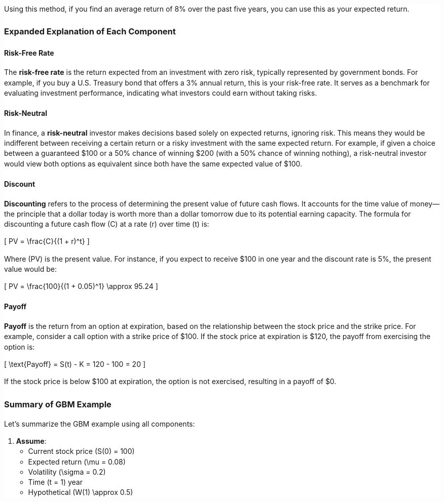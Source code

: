 Using this method, if you find an average return of 8% over the past five years, you can use this as your expected return.

### Expanded Explanation of Each Component

#### Risk-Free Rate
The **risk-free rate** is the return expected from an investment with zero risk, typically represented by government bonds. For example, if you buy a U.S. Treasury bond that offers a 3% annual return, this is your risk-free rate. It serves as a benchmark for evaluating investment performance, indicating what investors could earn without taking risks.

#### Risk-Neutral
In finance, a **risk-neutral** investor makes decisions based solely on expected returns, ignoring risk. This means they would be indifferent between receiving a certain return or a risky investment with the same expected return. For example, if given a choice between a guaranteed $100 or a 50% chance of winning $200 (with a 50% chance of winning nothing), a risk-neutral investor would view both options as equivalent since both have the same expected value of $100.

#### Discount
**Discounting** refers to the process of determining the present value of future cash flows. It accounts for the time value of money—the principle that a dollar today is worth more than a dollar tomorrow due to its potential earning capacity. The formula for discounting a future cash flow \(C\) at a rate \(r\) over time \(t\) is:

\[
PV = \frac{C}{(1 + r)^t}
\]

Where \(PV\) is the present value. For instance, if you expect to receive $100 in one year and the discount rate is 5%, the present value would be:

\[
PV = \frac{100}{(1 + 0.05)^1} \approx 95.24
\]

#### Payoff
**Payoff** is the return from an option at expiration, based on the relationship between the stock price and the strike price. For example, consider a call option with a strike price of $100. If the stock price at expiration is $120, the payoff from exercising the option is:

\[
\text{Payoff} = S(t) - K = 120 - 100 = 20
\]

If the stock price is below $100 at expiration, the option is not exercised, resulting in a payoff of $0.

### Summary of GBM Example
Let’s summarize the GBM example using all components:

1. **Assume**:
   - Current stock price \(S(0) = 100\)
   - Expected return \(\mu = 0.08\)
   - Volatility \(\sigma = 0.2\)
   - Time \(t = 1\) year
   - Hypothetical \(W(1) \approx 0.5\)
